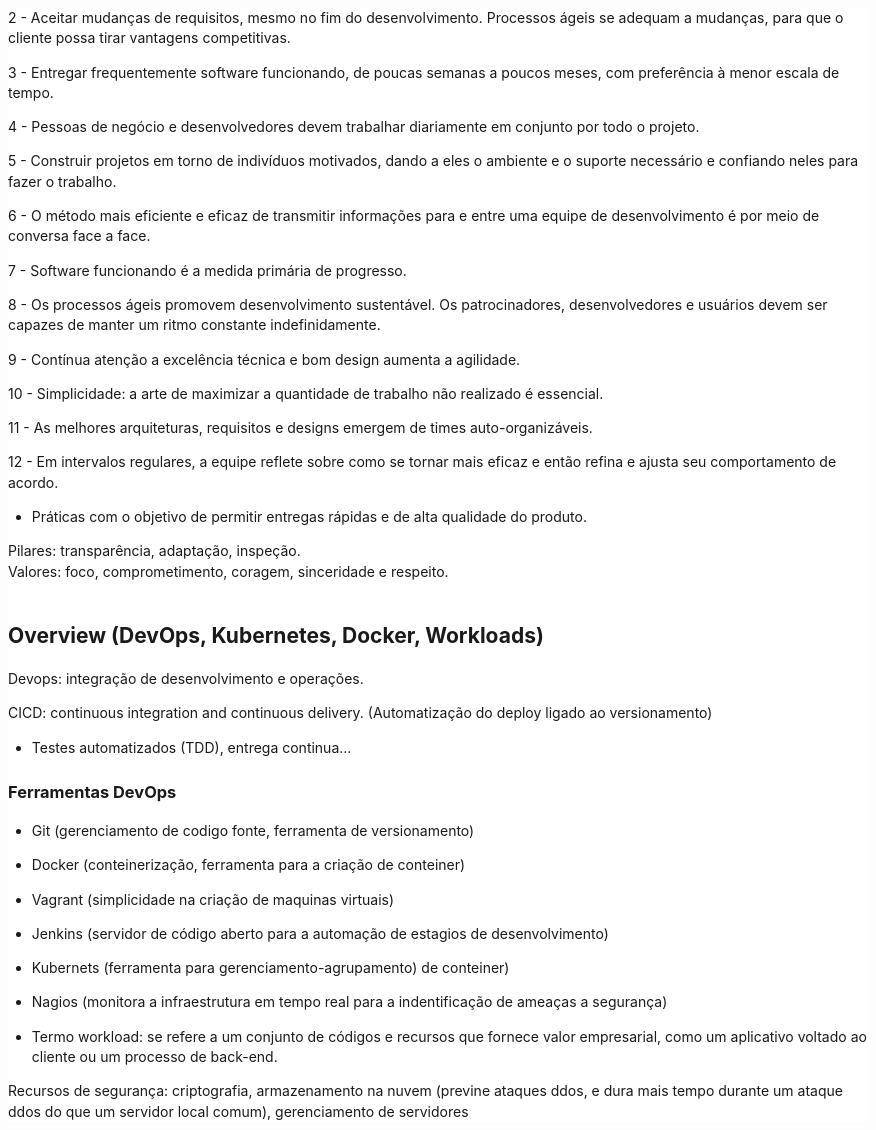 2 - Aceitar mudanças de requisitos, mesmo no fim do desenvolvimento. Processos ágeis se adequam a mudanças, para que o cliente possa tirar vantagens competitivas.

3 - Entregar frequentemente software funcionando, de poucas semanas a poucos meses, com preferência à menor escala de tempo.

4 - Pessoas de negócio e desenvolvedores devem trabalhar diariamente em conjunto por todo o projeto.

5 - Construir projetos em torno de indivíduos motivados, dando a eles o ambiente e o suporte necessário e confiando neles para fazer o trabalho.

6 - O método mais eficiente e eficaz de transmitir informações para e entre uma equipe de desenvolvimento é por meio de conversa face a face.

7 - Software funcionando é a medida primária de progresso.

8 - Os processos ágeis promovem desenvolvimento sustentável. Os patrocinadores, desenvolvedores e usuários devem ser capazes de manter um ritmo constante indefinidamente.

9 - Contínua atenção a excelência técnica e bom design aumenta a agilidade.

10 - Simplicidade: a arte de maximizar a quantidade de trabalho não realizado é essencial.

11 - As melhores arquiteturas, requisitos e designs emergem de times auto-organizáveis.

12 - Em intervalos regulares, a equipe reflete sobre como se tornar mais eficaz e então refina e ajusta seu comportamento de acordo.


* Práticas com o objetivo de permitir entregas rápidas e de alta qualidade do produto.

Pilares: transparência, adaptação, inspeção.\
Valores: foco, comprometimento, coragem, sinceridade e respeito.

#

## Overview (DevOps, Kubernetes, Docker, Workloads)

Devops: integração de desenvolvimento e operações.

CICD: continuous integration and continuous delivery. (Automatização do deploy ligado ao versionamento)

* Testes automatizados (TDD), entrega continua...

### Ferramentas DevOps
* Git (gerenciamento de codigo fonte, ferramenta de versionamento)
* Docker (conteinerização, ferramenta para a criação de conteiner)
* Vagrant (simplicidade na criação de maquinas virtuais)
* Jenkins (servidor de código aberto para a automação de estagios de desenvolvimento)
* Kubernets (ferramenta para gerenciamento-agrupamento) de conteiner)
* Nagios (monitora a infraestrutura em tempo real para a indentificação de ameaças a segurança)

* Termo workload: se refere a um conjunto de códigos e recursos que fornece valor empresarial, como um aplicativo voltado ao cliente ou um processo de back-end. 

Recursos de segurança: criptografia, armazenamento na nuvem (previne ataques ddos, e dura mais tempo durante um ataque ddos do que um servidor local comum), gerenciamento de servidores

